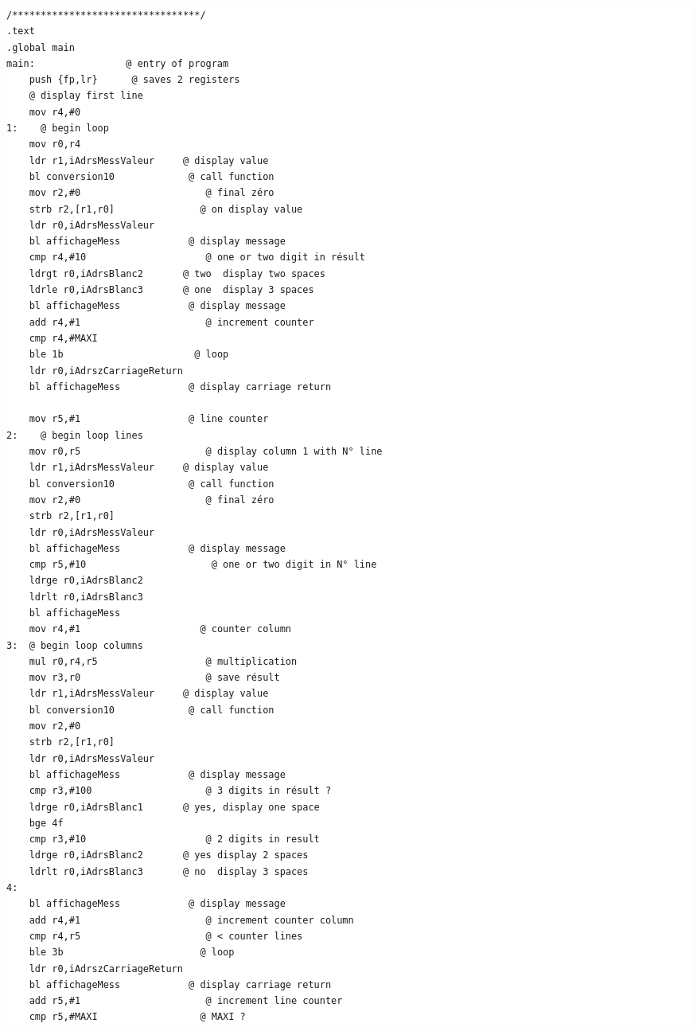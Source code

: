 ```ARM Assembly
/*********************************/
.text
.global main
main:                @ entry of program
    push {fp,lr}      @ saves 2 registers
    @ display first line
    mov r4,#0
1:    @ begin loop
    mov r0,r4
    ldr r1,iAdrsMessValeur     @ display value
    bl conversion10             @ call function
    mov r2,#0                      @ final zéro
    strb r2,[r1,r0]               @ on display value
    ldr r0,iAdrsMessValeur
    bl affichageMess            @ display message
    cmp r4,#10                     @ one or two digit in résult
    ldrgt r0,iAdrsBlanc2       @ two  display two spaces
    ldrle r0,iAdrsBlanc3       @ one  display 3 spaces
    bl affichageMess            @ display message
    add r4,#1                      @ increment counter
    cmp r4,#MAXI
    ble 1b                       @ loop
    ldr r0,iAdrszCarriageReturn
    bl affichageMess            @ display carriage return

    mov r5,#1                   @ line counter
2:    @ begin loop lines
    mov r0,r5                      @ display column 1 with N° line
    ldr r1,iAdrsMessValeur     @ display value
    bl conversion10             @ call function
    mov r2,#0                      @ final zéro
    strb r2,[r1,r0]
    ldr r0,iAdrsMessValeur
    bl affichageMess            @ display message
    cmp r5,#10                      @ one or two digit in N° line
    ldrge r0,iAdrsBlanc2
    ldrlt r0,iAdrsBlanc3
    bl affichageMess
    mov r4,#1                     @ counter column
3:  @ begin loop columns
    mul r0,r4,r5                   @ multiplication
    mov r3,r0                      @ save résult
    ldr r1,iAdrsMessValeur     @ display value
    bl conversion10             @ call function
    mov r2,#0
    strb r2,[r1,r0]
    ldr r0,iAdrsMessValeur
    bl affichageMess            @ display message
    cmp r3,#100                    @ 3 digits in résult ?
    ldrge r0,iAdrsBlanc1       @ yes, display one space
    bge 4f
    cmp r3,#10                     @ 2 digits in result
    ldrge r0,iAdrsBlanc2       @ yes display 2 spaces
    ldrlt r0,iAdrsBlanc3       @ no  display 3 spaces
4:
    bl affichageMess            @ display message
    add r4,#1                      @ increment counter column
    cmp r4,r5                      @ < counter lines
    ble 3b                        @ loop
    ldr r0,iAdrszCarriageReturn
    bl affichageMess            @ display carriage return
    add r5,#1                      @ increment line counter
    cmp r5,#MAXI                  @ MAXI ?
```